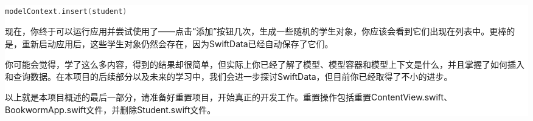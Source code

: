 ```swift
modelContext.insert(student)
```

现在，你终于可以运行应用并尝试使用了——点击“添加”按钮几次，生成一些随机的学生对象，你应该会看到它们出现在列表中。更棒的是，重新启动应用后，这些学生对象仍然会存在，因为SwiftData已经自动保存了它们。

你可能会觉得，学了这么多内容，得到的结果却很简单，但实际上你已经了解了模型、模型容器和模型上下文是什么，并且掌握了如何插入和查询数据。在本项目的后续部分以及未来的学习中，我们会进一步探讨SwiftData，但目前你已经取得了不小的进步。

以上就是本项目概述的最后一部分，请准备好重置项目，开始真正的开发工作。重置操作包括重置ContentView.swift、BookwormApp.swift文件，并删除Student.swift文件。